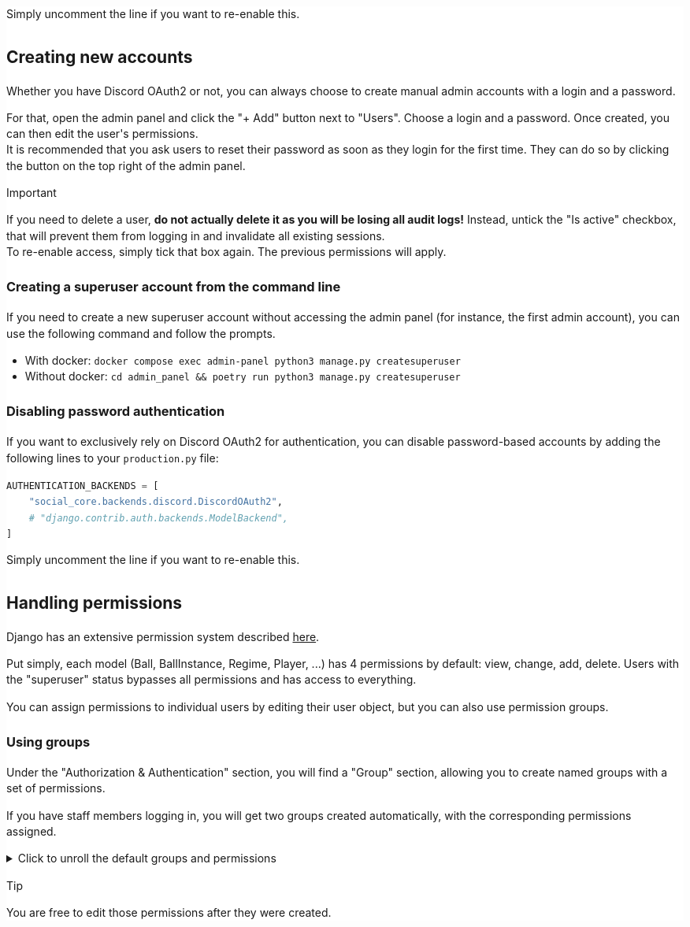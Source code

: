 Simply uncomment the line if you want to re-enable this.

## Creating new accounts

Whether you have Discord OAuth2 or not, you can always choose to create manual admin accounts with a login and a password.

For that, open the admin panel and click the "+ Add" button next to "Users". Choose a login and a password. Once created, you can then edit the user's permissions.  
It is recommended that you ask users to reset their password as soon as they login for the first time. They can do so by clicking the button on the top right of the admin panel.

> [!IMPORTANT]
> If you need to delete a user, **do not actually delete it as you will be losing all audit logs!** Instead, untick the "Is active" checkbox, that will prevent them from logging in and invalidate all existing sessions.  
> To re-enable access, simply tick that box again. The previous permissions will apply.

### Creating a superuser account from the command line

If you need to create a new superuser account without accessing the admin panel (for instance, the first admin account), you can use the following command and follow the prompts.

- With docker: `docker compose exec admin-panel python3 manage.py createsuperuser`
- Without docker: `cd admin_panel && poetry run python3 manage.py createsuperuser`

### Disabling password authentication

If you want to exclusively rely on Discord OAuth2 for authentication, you can disable password-based accounts by adding the following lines to your `production.py` file:

```py
AUTHENTICATION_BACKENDS = [
    "social_core.backends.discord.DiscordOAuth2",
    # "django.contrib.auth.backends.ModelBackend",
]
```

Simply uncomment the line if you want to re-enable this.

## Handling permissions

Django has an extensive permission system described [here](https://docs.djangoproject.com/en/5.1/topics/auth/default/#permissions-and-authorization).

Put simply, each model (Ball, BallInstance, Regime, Player, ...) has 4 permissions by default: view, change, add, delete. Users with the "superuser" status bypasses all permissions and has access to everything.

You can assign permissions to individual users by editing their user object, but you can also use permission groups.

### Using groups

Under the "Authorization & Authentication" section, you will find a "Group" section, allowing you to create named groups with a set of permissions.

If you have staff members logging in, you will get two groups created automatically, with the corresponding permissions assigned.

<details><summary>Click to unroll the default groups and permissions</summary></details>

> [!TIP]
> You are free to edit those permissions after they were created.